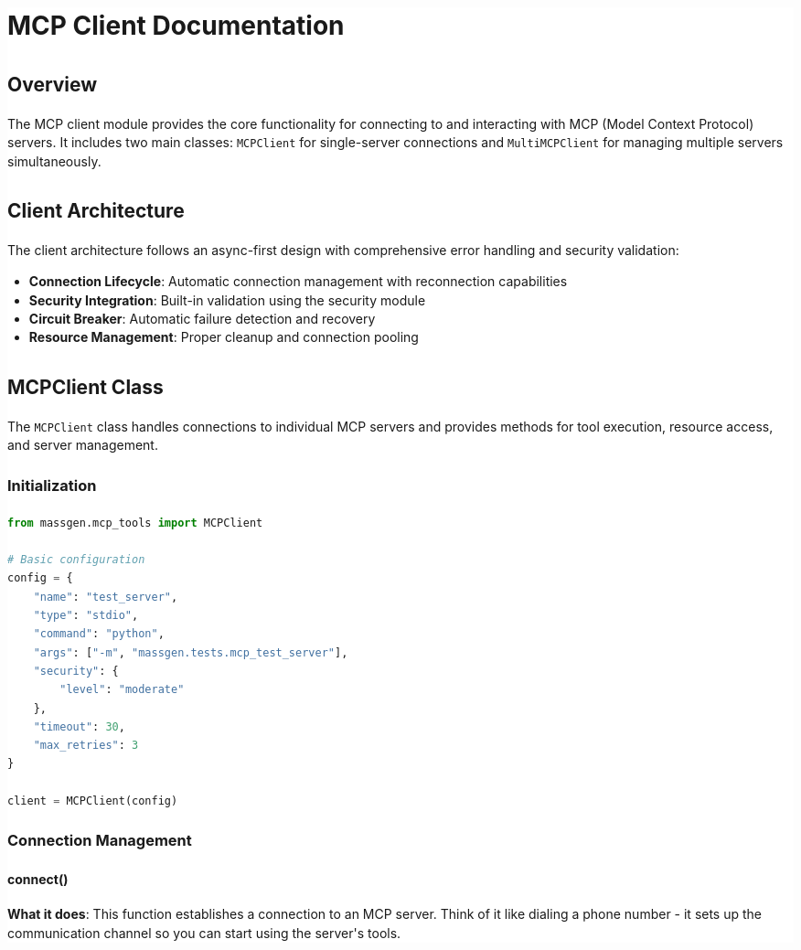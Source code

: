 # MCP Client Documentation

## Overview

The MCP client module provides the core functionality for connecting to and interacting with MCP (Model Context Protocol) servers. It includes two main classes: `MCPClient` for single-server connections and `MultiMCPClient` for managing multiple servers simultaneously.

## Client Architecture

The client architecture follows an async-first design with comprehensive error handling and security validation:

- **Connection Lifecycle**: Automatic connection management with reconnection capabilities
- **Security Integration**: Built-in validation using the security module
- **Circuit Breaker**: Automatic failure detection and recovery
- **Resource Management**: Proper cleanup and connection pooling

## MCPClient Class

The `MCPClient` class handles connections to individual MCP servers and provides methods for tool execution, resource access, and server management.

### Initialization

```python
from massgen.mcp_tools import MCPClient

# Basic configuration
config = {
    "name": "test_server",
    "type": "stdio",
    "command": "python",
    "args": ["-m", "massgen.tests.mcp_test_server"],
    "security": {
        "level": "moderate"
    },
    "timeout": 30,
    "max_retries": 3
}

client = MCPClient(config)
```

### Connection Management

#### connect()

**What it does**: This function establishes a connection to an MCP server. Think of it like dialing a phone number - it sets up the communication channel so you can start using the server's tools.
